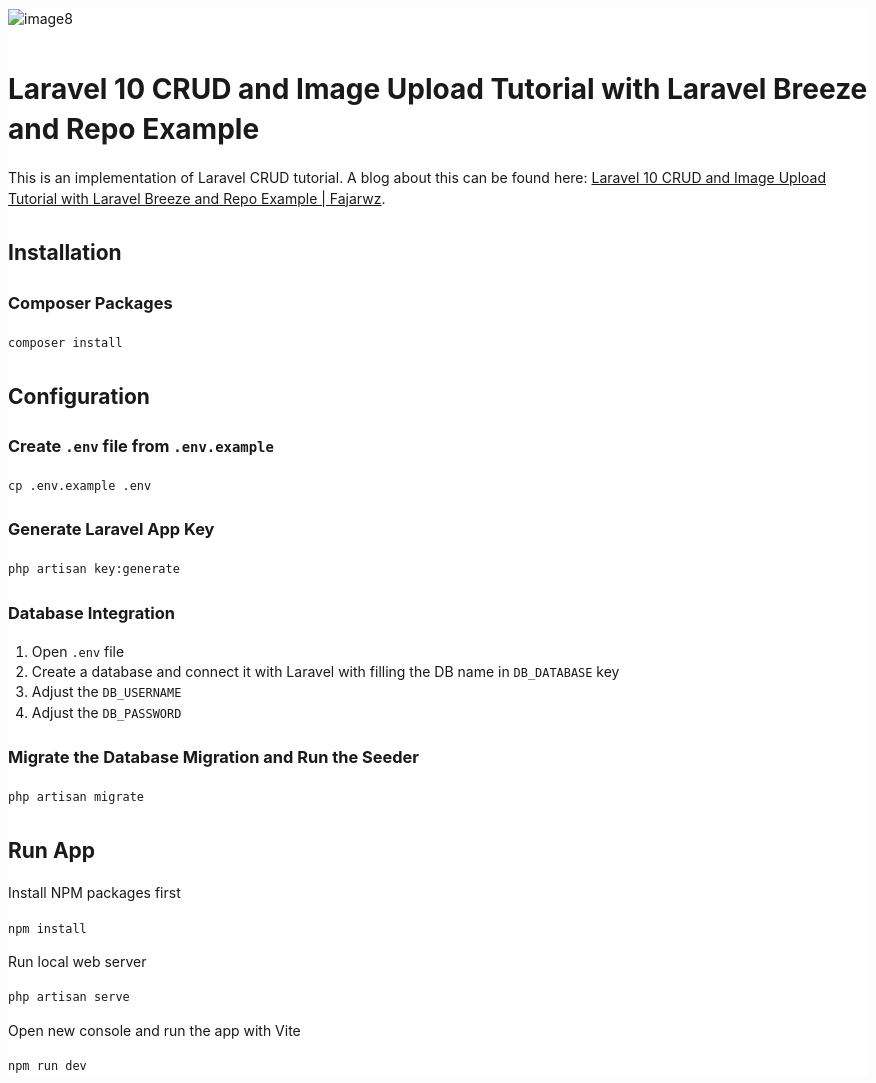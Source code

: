 ### <ins>  </ins> 
<img src="images/img8.png" alt="image8" width="820" height="500" align="center"/>


# Laravel 10 CRUD and Image Upload Tutorial with Laravel Breeze and Repo Example
This is an implementation of Laravel CRUD tutorial. A blog about this can be found here: [Laravel 10 CRUD and Image Upload Tutorial with Laravel Breeze and Repo Example | Fajarwz](https://fajarwz.com/blog/laravel-10-crud-and-image-upload-tutorial-with-laravel-breeze-and-repo-example/).

## Installation

### Composer Packages 
```
composer install
```

## Configuration

### Create `.env` file from `.env.example`
```
cp .env.example .env
```

### Generate Laravel App Key
```
php artisan key:generate
```

### Database Integration
1. Open `.env` file
2. Create a database and connect it with Laravel with filling the DB name in `DB_DATABASE` key
3. Adjust the `DB_USERNAME`
4. Adjust the `DB_PASSWORD`

### Migrate the Database Migration and Run the Seeder
```
php artisan migrate
```

## Run App
Install NPM packages first
```
npm install
```

Run local web server
```
php artisan serve
```

Open new console and run the app with Vite
```
npm run dev
```

